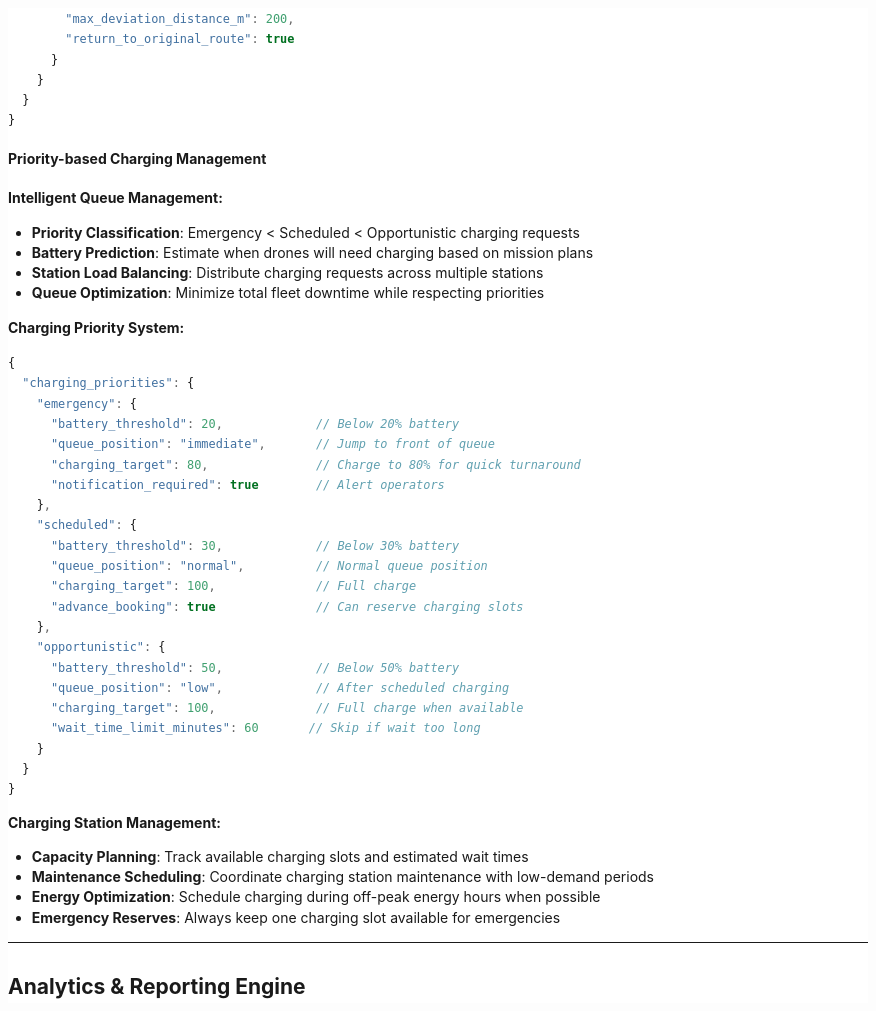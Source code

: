 ```javascript
        "max_deviation_distance_m": 200,
        "return_to_original_route": true
      }
    }
  }
}
```

#### Priority-based Charging Management

**Intelligent Queue Management:**
- **Priority Classification**: Emergency < Scheduled < Opportunistic charging requests
- **Battery Prediction**: Estimate when drones will need charging based on mission plans
- **Station Load Balancing**: Distribute charging requests across multiple stations
- **Queue Optimization**: Minimize total fleet downtime while respecting priorities

**Charging Priority System:**
```javascript
{
  "charging_priorities": {
    "emergency": {
      "battery_threshold": 20,             // Below 20% battery
      "queue_position": "immediate",       // Jump to front of queue
      "charging_target": 80,               // Charge to 80% for quick turnaround
      "notification_required": true        // Alert operators
    },
    "scheduled": {
      "battery_threshold": 30,             // Below 30% battery
      "queue_position": "normal",          // Normal queue position
      "charging_target": 100,              // Full charge
      "advance_booking": true              // Can reserve charging slots
    },
    "opportunistic": {
      "battery_threshold": 50,             // Below 50% battery
      "queue_position": "low",             // After scheduled charging
      "charging_target": 100,              // Full charge when available
      "wait_time_limit_minutes": 60       // Skip if wait too long
    }
  }
}
```

**Charging Station Management:**
- **Capacity Planning**: Track available charging slots and estimated wait times
- **Maintenance Scheduling**: Coordinate charging station maintenance with low-demand periods
- **Energy Optimization**: Schedule charging during off-peak energy hours when possible
- **Emergency Reserves**: Always keep one charging slot available for emergencies

---

## Analytics & Reporting Engine
